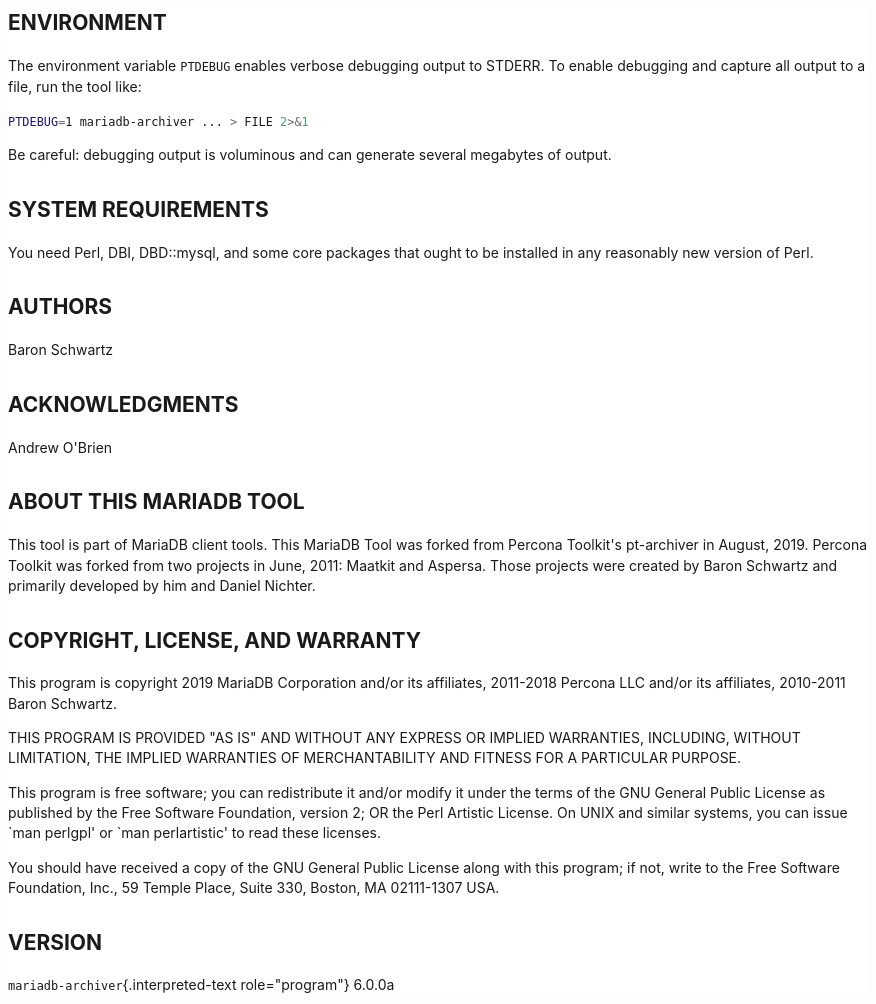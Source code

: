 ## ENVIRONMENT

The environment variable `PTDEBUG` enables verbose debugging output to
STDERR. To enable debugging and capture all output to a file, run the
tool like:

``` bash
PTDEBUG=1 mariadb-archiver ... > FILE 2>&1
```

Be careful: debugging output is voluminous and can generate several
megabytes of output.

## SYSTEM REQUIREMENTS

You need Perl, DBI, DBD::mysql, and some core packages that ought to be
installed in any reasonably new version of Perl.

## AUTHORS

Baron Schwartz

## ACKNOWLEDGMENTS

Andrew O\'Brien

## ABOUT THIS MARIADB TOOL

This tool is part of MariaDB client tools. This MariaDB Tool was forked
from Percona Toolkit\'s pt-archiver in August, 2019. Percona Toolkit was
forked from two projects in June, 2011: Maatkit and Aspersa. Those
projects were created by Baron Schwartz and primarily developed by him
and Daniel Nichter.

## COPYRIGHT, LICENSE, AND WARRANTY

This program is copyright 2019 MariaDB Corporation and/or its
affiliates, 2011-2018 Percona LLC and/or its affiliates, 2010-2011 Baron
Schwartz.

THIS PROGRAM IS PROVIDED \"AS IS\" AND WITHOUT ANY EXPRESS OR IMPLIED
WARRANTIES, INCLUDING, WITHOUT LIMITATION, THE IMPLIED WARRANTIES OF
MERCHANTABILITY AND FITNESS FOR A PARTICULAR PURPOSE.

This program is free software; you can redistribute it and/or modify it
under the terms of the GNU General Public License as published by the
Free Software Foundation, version 2; OR the Perl Artistic License. On
UNIX and similar systems, you can issue \`man perlgpl\' or \`man
perlartistic\' to read these licenses.

You should have received a copy of the GNU General Public License along
with this program; if not, write to the Free Software Foundation, Inc.,
59 Temple Place, Suite 330, Boston, MA 02111-1307 USA.

## VERSION

`mariadb-archiver`{.interpreted-text role="program"} 6.0.0a
